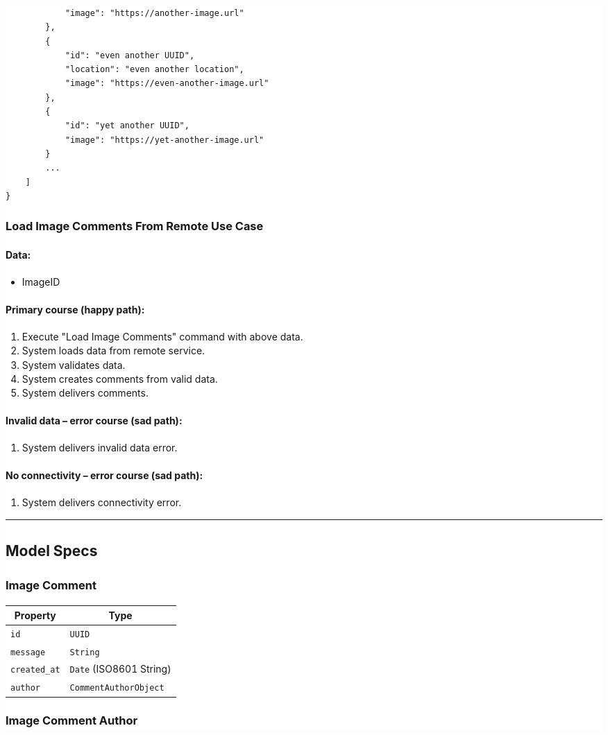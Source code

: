 ```
            "image": "https://another-image.url"
        },
        {
            "id": "even another UUID",
            "location": "even another location",
            "image": "https://even-another-image.url"
        },
        {
            "id": "yet another UUID",
            "image": "https://yet-another-image.url"
        }
        ...
    ]
}
```
### Load Image Comments From Remote Use Case

#### Data:
- ImageID

#### Primary course (happy path):
1. Execute "Load Image Comments" command with above data.
2. System loads data from remote service.
3. System validates data.
4. System creates comments from valid data.
5. System delivers comments.

#### Invalid data – error course (sad path):
1. System delivers invalid data error.

#### No connectivity – error course (sad path):
1. System delivers connectivity error.

---

## Model Specs

### Image Comment

| Property        | Type                    |
|-----------------|-------------------------|
| `id`            | `UUID`                  |
| `message` 	    | `String`			          |
| `created_at`    | `Date` (ISO8601 String) |
| `author` 		    | `CommentAuthorObject`   |

### Image Comment Author
